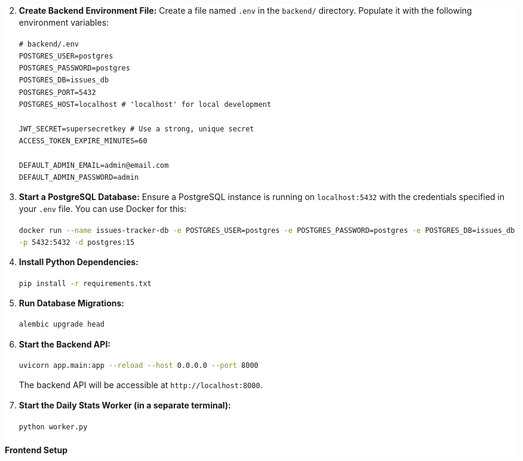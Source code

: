 2.  **Create Backend Environment File:**
    Create a file named `.env` in the `backend/` directory. Populate it with the following environment variables:

    ```env
    # backend/.env
    POSTGRES_USER=postgres
    POSTGRES_PASSWORD=postgres
    POSTGRES_DB=issues_db
    POSTGRES_PORT=5432
    POSTGRES_HOST=localhost # 'localhost' for local development

    JWT_SECRET=supersecretkey # Use a strong, unique secret
    ACCESS_TOKEN_EXPIRE_MINUTES=60

    DEFAULT_ADMIN_EMAIL=admin@email.com
    DEFAULT_ADMIN_PASSWORD=admin
    ```

3.  **Start a PostgreSQL Database:**
    Ensure a PostgreSQL instance is running on `localhost:5432` with the credentials specified in your `.env` file. You can use Docker for this:

    ```bash
    docker run --name issues-tracker-db -e POSTGRES_USER=postgres -e POSTGRES_PASSWORD=postgres -e POSTGRES_DB=issues_db -p 5432:5432 -d postgres:15
    ```

4.  **Install Python Dependencies:**

    ```bash
    pip install -r requirements.txt
    ```

5.  **Run Database Migrations:**

    ```bash
    alembic upgrade head
    ```

6.  **Start the Backend API:**

    ```bash
    uvicorn app.main:app --reload --host 0.0.0.0 --port 8000
    ```

    The backend API will be accessible at `http://localhost:8000`.

7.  **Start the Daily Stats Worker (in a separate terminal):**

    ```bash
    python worker.py
    ```

#### Frontend Setup
